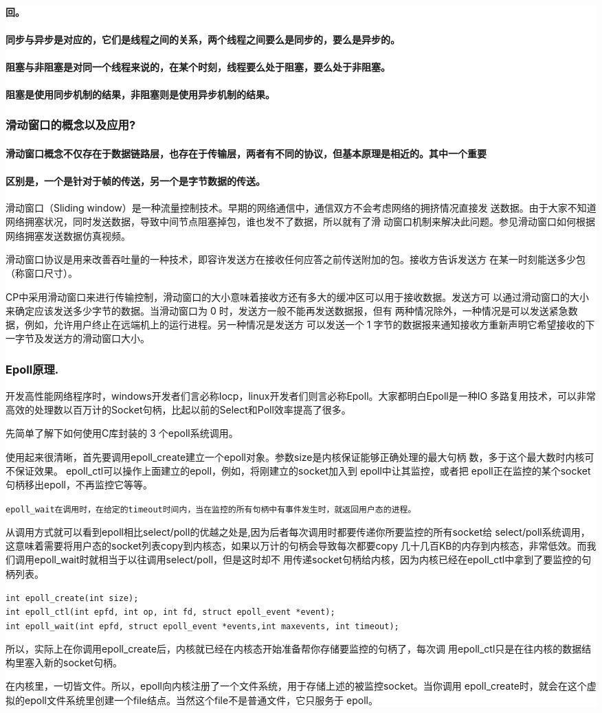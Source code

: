 #### 回。

#### 同步与异步是对应的，它们是线程之间的关系，两个线程之间要么是同步的，要么是异步的。

#### 阻塞与非阻塞是对同一个线程来说的，在某个时刻，线程要么处于阻塞，要么处于非阻塞。

#### 阻塞是使用同步机制的结果，非阻塞则是使用异步机制的结果。

### 滑动窗口的概念以及应用?

#### 滑动窗口概念不仅存在于数据链路层，也存在于传输层，两者有不同的协议，但基本原理是相近的。其中一个重要

#### 区别是，一个是针对于帧的传送，另一个是字节数据的传送。

滑动窗口（Sliding window）是一种流量控制技术。早期的网络通信中，通信双方不会考虑网络的拥挤情况直接发
送数据。由于大家不知道网络拥塞状况，同时发送数据，导致中间节点阻塞掉包，谁也发不了数据，所以就有了滑
动窗口机制来解决此问题。参⻅滑动窗口如何根据网络拥塞发送数据仿真视频。

滑动窗口协议是用来改善吞吐量的一种技术，即容许发送方在接收任何应答之前传送附加的包。接收方告诉发送方
在某一时刻能送多少包（称窗口尺寸）。

CP中采用滑动窗口来进行传输控制，滑动窗口的大小意味着接收方还有多大的缓冲区可以用于接收数据。发送方可
以通过滑动窗口的大小来确定应该发送多少字节的数据。当滑动窗口为 0 时，发送方一般不能再发送数据报，但有
两种情况除外，一种情况是可以发送紧急数据，例如，允许用户终止在远端机上的运行进程。另一种情况是发送方
可以发送一个 1 字节的数据报来通知接收方重新声明它希望接收的下一字节及发送方的滑动窗口大小。

### Epoll原理.

开发高性能网络程序时，windows开发者们言必称Iocp，linux开发者们则言必称Epoll。大家都明白Epoll是一种IO
多路复用技术，可以非常高效的处理数以百万计的Socket句柄，比起以前的Select和Poll效率提高了很多。

先简单了解下如何使用C库封装的 3 个epoll系统调用。

使用起来很清晰，首先要调用epoll_create建立一个epoll对象。参数size是内核保证能够正确处理的最大句柄
数，多于这个最大数时内核可不保证效果。 epoll_ctl可以操作上面建立的epoll，例如，将刚建立的socket加入到
epoll中让其监控，或者把 epoll正在监控的某个socket句柄移出epoll，不再监控它等等。

```
epoll_wait在调用时，在给定的timeout时间内，当在监控的所有句柄中有事件发生时，就返回用户态的进程。
```
从调用方式就可以看到epoll相比select/poll的优越之处是,因为后者每次调用时都要传递你所要监控的所有socket给
select/poll系统调用，这意味着需要将用户态的socket列表copy到内核态，如果以万计的句柄会导致每次都要copy
几十几百KB的内存到内核态，非常低效。而我们调用epoll_wait时就相当于以往调用select/poll，但是这时却不
用传递socket句柄给内核，因为内核已经在epoll_ctl中拿到了要监控的句柄列表。

```
int epoll_create(int size);
int epoll_ctl(int epfd, int op, int fd, struct epoll_event *event);
int epoll_wait(int epfd, struct epoll_event *events,int maxevents, int timeout);
```

所以，实际上在你调用epoll_create后，内核就已经在内核态开始准备帮你存储要监控的句柄了，每次调
用epoll_ctl只是在往内核的数据结构里塞入新的socket句柄。

在内核里，一切皆文件。所以，epoll向内核注册了一个文件系统，用于存储上述的被监控socket。当你调用
epoll_create时，就会在这个虚拟的epoll文件系统里创建一个file结点。当然这个file不是普通文件，它只服务于
epoll。
